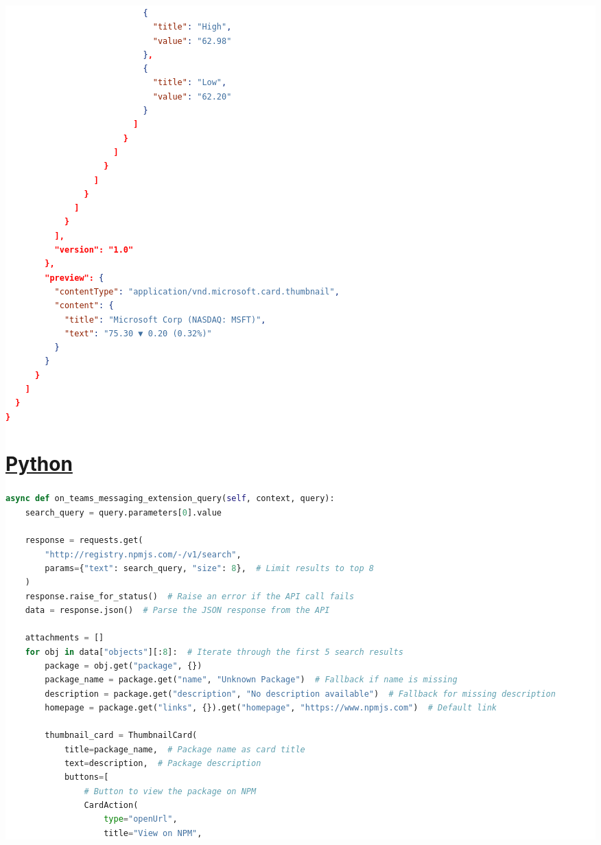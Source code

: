 ```json
                            {
                              "title": "High",
                              "value": "62.98"
                            },
                            {
                              "title": "Low",
                              "value": "62.20"
                            }
                          ]
                        }
                      ]
                    }
                  ]
                }
              ]
            }
          ],
          "version": "1.0"
        },
        "preview": {
          "contentType": "application/vnd.microsoft.card.thumbnail",
          "content": {
            "title": "Microsoft Corp (NASDAQ: MSFT)",
            "text": "75.30 ▼ 0.20 (0.32%)"
          }
        }
      }
    ]
  }
}
```

# [Python](#tab/python1)

```python
async def on_teams_messaging_extension_query(self, context, query):
    search_query = query.parameters[0].value

    response = requests.get(
        "http://registry.npmjs.com/-/v1/search",
        params={"text": search_query, "size": 8},  # Limit results to top 8
    )
    response.raise_for_status()  # Raise an error if the API call fails
    data = response.json()  # Parse the JSON response from the API

    attachments = []
    for obj in data["objects"][:8]:  # Iterate through the first 5 search results
        package = obj.get("package", {})
        package_name = package.get("name", "Unknown Package")  # Fallback if name is missing
        description = package.get("description", "No description available")  # Fallback for missing description
        homepage = package.get("links", {}).get("homepage", "https://www.npmjs.com")  # Default link

        thumbnail_card = ThumbnailCard(
            title=package_name,  # Package name as card title
            text=description,  # Package description
            buttons=[
                # Button to view the package on NPM
                CardAction(
                    type="openUrl",
                    title="View on NPM",
```
